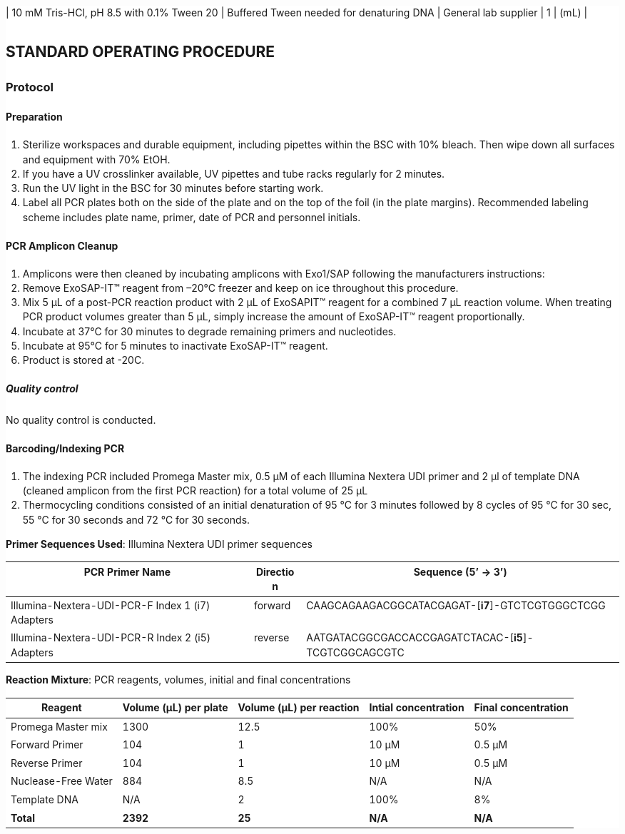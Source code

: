 | 10 mM Tris-HCl, pH 8.5 with 0.1% Tween 20 | Buffered Tween needed for denaturing DNA | General lab supplier | 1 | (mL) |

## STANDARD OPERATING PROCEDURE

### Protocol

#### Preparation

1. Sterilize workspaces and durable equipment, including pipettes within the BSC with 10% bleach. Then wipe down all surfaces and equipment with 70% EtOH.
4. If you have a UV crosslinker available, UV pipettes and tube racks regularly for 2 minutes. 
5. Run the UV light in the BSC for 30 minutes before starting work.
6. Label all PCR plates both on the side of the plate and on the top of the foil (in the plate margins). Recommended labeling scheme includes plate name, primer, date of PCR and personnel initials.

#### PCR Amplicon Cleanup

1. Amplicons were then cleaned by incubating amplicons with Exo1/SAP following the manufacturers instructions:
2. Remove ExoSAP-IT™ reagent from –20°C freezer and keep on ice throughout this procedure.
3. Mix 5 μL of a post-PCR reaction product with 2 μL of ExoSAPIT™ reagent for a combined 7 μL reaction volume.
When treating PCR product volumes greater than 5 μL, simply increase the amount of ExoSAP-IT™ reagent proportionally.
3. Incubate at 37°C for 30 minutes to degrade remaining primers and nucleotides.
4. Incubate at 95°C for 5 minutes to inactivate ExoSAP-IT™ reagent.
5. Product is stored at -20C. 

##### Quality control
No quality control is conducted.

#### Barcoding/Indexing PCR

1. The indexing PCR included Promega Master mix, 0.5 µM of each Illumina Nextera UDI primer and 2 µl of template DNA (cleaned amplicon from the first PCR reaction) for a total volume of 25 µL
2.  Thermocycling conditions consisted of an initial denaturation of 95 °C for 3 minutes followed by 8 cycles of  95 °C for 30 sec, 55 °C for 30 seconds and 72 °C for 30 seconds. 

**Primer Sequences Used**: Illumina Nextera UDI primer sequences

| PCR Primer Name | Direction | Sequence (5’ -> 3’)|
| ----- | ----- | ----- |
| Illumina-Nextera-UDI-PCR-F Index 1 (i7) Adapters | forward | CAAGCAGAAGACGGCATACGAGAT-[**i7**]-GTCTCGTGGGCTCGG |
| Illumina-Nextera-UDI-PCR-R Index 2 (i5) Adapters| reverse | AATGATACGGCGACCACCGAGATCTACAC-[**i5**]-TCGTCGGCAGCGTC|

**Reaction Mixture**: PCR reagents, volumes, initial and final concentrations

| Reagent |Volume (μL) per plate| Volume (μL) per reaction | Intial concentration| Final concentration|
| ----- | ----- | ----- |----- |----- |
| Promega Master mix |1300| 12.5 |100% |50% |
| Forward Primer |104| 1 |10 μM |0.5 μM |
| Reverse Primer |104| 1 |10 μM | 0.5 μM |
| Nuclease-Free Water |884|8.5 | N/A|N/A |
| Template DNA|N/A| 2 | 100%|8% |
| **Total**|**2392**| **25** | **N/A** |**N/A**|
